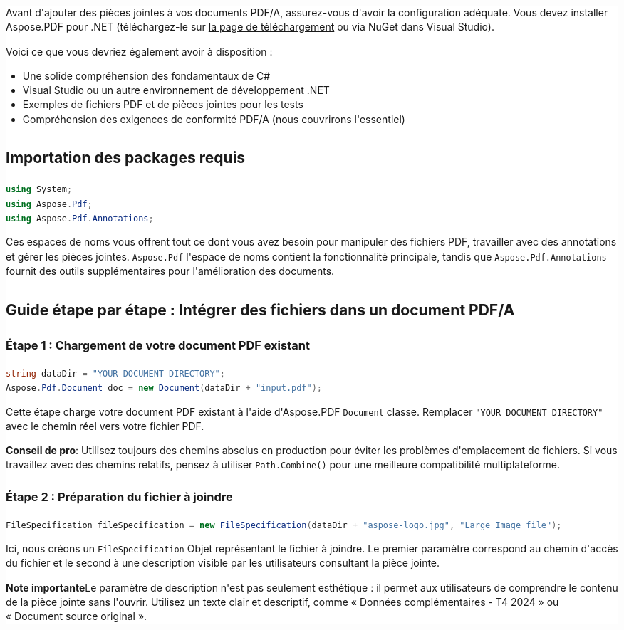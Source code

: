Avant d'ajouter des pièces jointes à vos documents PDF/A, assurez-vous d'avoir la configuration adéquate. Vous devez installer Aspose.PDF pour .NET (téléchargez-le sur [la page de téléchargement](https://releases.aspose.com/pdf/net/) ou via NuGet dans Visual Studio).

Voici ce que vous devriez également avoir à disposition :
- Une solide compréhension des fondamentaux de C#
- Visual Studio ou un autre environnement de développement .NET
- Exemples de fichiers PDF et de pièces jointes pour les tests
- Compréhension des exigences de conformité PDF/A (nous couvrirons l'essentiel)

## Importation des packages requis

```csharp
using System;
using Aspose.Pdf;
using Aspose.Pdf.Annotations;
```

Ces espaces de noms vous offrent tout ce dont vous avez besoin pour manipuler des fichiers PDF, travailler avec des annotations et gérer les pièces jointes. `Aspose.Pdf` l'espace de noms contient la fonctionnalité principale, tandis que `Aspose.Pdf.Annotations` fournit des outils supplémentaires pour l'amélioration des documents.

## Guide étape par étape : Intégrer des fichiers dans un document PDF/A

### Étape 1 : Chargement de votre document PDF existant

```csharp
string dataDir = "YOUR DOCUMENT DIRECTORY";
Aspose.Pdf.Document doc = new Document(dataDir + "input.pdf");
```

Cette étape charge votre document PDF existant à l'aide d'Aspose.PDF `Document` classe. Remplacer `"YOUR DOCUMENT DIRECTORY"` avec le chemin réel vers votre fichier PDF. 

**Conseil de pro**: Utilisez toujours des chemins absolus en production pour éviter les problèmes d'emplacement de fichiers. Si vous travaillez avec des chemins relatifs, pensez à utiliser `Path.Combine()` pour une meilleure compatibilité multiplateforme.

### Étape 2 : Préparation du fichier à joindre

```csharp
FileSpecification fileSpecification = new FileSpecification(dataDir + "aspose-logo.jpg", "Large Image file");
```

Ici, nous créons un `FileSpecification` Objet représentant le fichier à joindre. Le premier paramètre correspond au chemin d'accès du fichier et le second à une description visible par les utilisateurs consultant la pièce jointe.

**Note importante**Le paramètre de description n'est pas seulement esthétique : il permet aux utilisateurs de comprendre le contenu de la pièce jointe sans l'ouvrir. Utilisez un texte clair et descriptif, comme « Données complémentaires - T4 2024 » ou « Document source original ».
